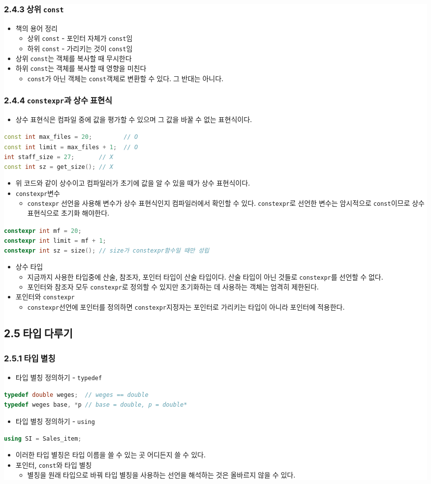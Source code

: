 ### 2.4.3 상위 `const`

- 책의 용어 정리
  - 상위 `const` - 포인터 자체가 `const`임
  - 하위 `const` - 가리키는 것이 `const`임
- 상위 `const`는 객체를 복사할 때 무시한다
- 하위 `const`는 객체를 복사할 때 영향을 미친다
  - `const`가 아닌 객체는 `const`객체로 변환할 수 있다. 그 반대는 아니다.

### 2.4.4 `constexpr`과 상수 표현식

- 상수 표현식은 컴파일 중에 값을 평가할 수 있으며 그 값을 바꿀 수 없는 표현식이다.

```cpp
const int max_files = 20;         // O
const int limit = max_files + 1;  // O
int staff_size = 27;       // X
const int sz = get_size(); // X
```

- 위 코드와 같이 상수이고 컴파일러가 초기에 값을 알 수 있을 때가 상수 표현식이다.
- `constexpr`변수
  - `constexpr` 선언을 사용해 변수가 상수 표현식인지 컴파일러에서 확인할 수 있다. `constexpr`로 선언한 변수는 암시적으로 `const`이므로 상수표현식으로 초기화 해야한다.

```cpp
constexpr int mf = 20;
constexpr int limit = mf + 1;
constexpr int sz = size(); // size가 constexpr함수일 때만 성립
```

- 상수 타입
  - 지금까지 사용한 타입중에 산술, 참조자, 포인터 타입이 산술 타입이다. 산술 타입이 아닌 것들로 `constexpr`를 선언할 수 없다.
  - 포인터와 참조자 모두 `constexpr`로 정의할 수 있지만 초기화하는 데 사용하는 객체는 엄격히 제한된다.
- 포인터와 `constexpr`
  - `constexpr`선언에 포인터를 정의하면 `constexpr`지정자는 포인터로 가리키는 타입이 아니라 포인터에 적용한다.

## 2.5 타입 다루기

### 2.5.1 타입 별칭

- 타입 별칭 정의하기 - `typedef`

```cpp
typedef double weges;  // weges == double
typedef weges base, *p // base = double, p = double*
```

- 타입 별칭 정의하기 - `using`

```cpp
using SI = Sales_item;
```

- 이러한 타입 별칭은 타입 이름을 쓸 수 있는 곳 어디든지 쓸 수 있다.
- 포인터, `const`와 타입 별칭
  - 별칭을 원래 타입으로 바꿔 타입 별칭을 사용하는 선언을 해석하는 것은 올바르지 않을 수 있다.
